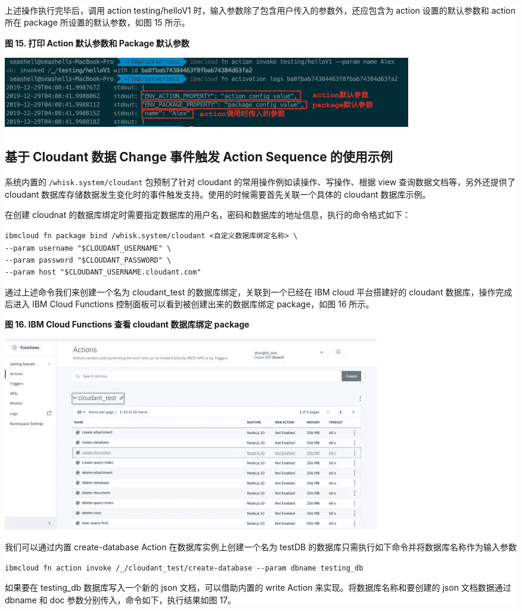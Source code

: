 上述操作执行完毕后，调用 action testing/helloV1 时，输入参数除了包含用户传入的参数外，还应包含为 action 设置的默认参数和 action 所在 package 所设置的默认参数，如图 15 所示。

**图 15\. 打印 Action 默认参数和 Package 默认参数**

![打印 Action 默认参数和 Package 默认参数](img/fdd8c8ede3a8948f3592841230711950.png)

## 基于 Cloudant 数据 Change 事件触发 Action Sequence 的使用示例

系统内置的 `/whisk.system/cloudant` 包预制了针对 cloudant 的常用操作例如读操作、写操作、根据 view 查询数据文档等，另外还提供了 cloudant 数据库存储数据发生变化时的事件触发支持。使用的时候需要首先关联一个具体的 cloudant 数据库示例。

在创建 cloudnat 的数据库绑定时需要指定数据库的用户名，密码和数据库的地址信息，执行的命令格式如下：

```
ibmcloud fn package bind /whisk.system/cloudant <自定义数据库绑定名称> \
--param username "$CLOUDANT_USERNAME" \
--param password "$CLOUDANT_PASSWORD" \
--param host "$CLOUDANT_USERNAME.cloudant.com" 
```

通过上述命令我们来创建一个名为 cloudant_test 的数据库绑定，关联到一个已经在 IBM cloud 平台搭建好的 cloudant 数据库，操作完成后进入 IBM Cloud Functions 控制面板可以看到被创建出来的数据库绑定 package，如图 16 所示。

**图 16\. IBM Cloud Functions 查看 cloudant 数据库绑定 package**

![IBM Cloud Functions 查看 cloudant 数据库绑定 package](img/40ab1cadee8479cdab3f7906610c8487.png)

我们可以通过内置 create-database Action 在数据库实例上创建一个名为 testDB 的数据库只需执行如下命令并将数据库名称作为输入参数

`ibmcloud fn action invoke /_/cloudant_test/create-database --param dbname testing_db`

如果要在 testing_db 数据库写入一个新的 json 文档，可以借助内置的 write Action 来实现。将数据库名称和要创建的 json 文档数据通过 dbname 和 doc 参数分别传入，命令如下，执行结果如图 17。
